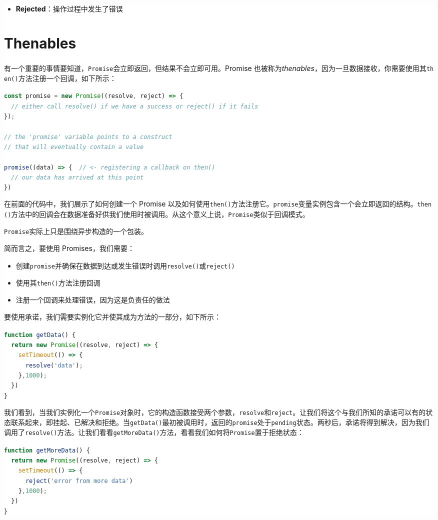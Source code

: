+   **Rejected**：操作过程中发生了错误

# Thenables

有一个重要的事情要知道，`Promise`会立即返回，但结果不会立即可用。Promise 也被称为*thenables*，因为一旦数据接收，你需要使用其`then()`方法注册一个回调，如下所示：

```js
const promise = new Promise((resolve, reject) => {
  // either call resolve() if we have a success or reject() if it fails 
});

// the 'promise' variable points to a construct 
// that will eventually contain a value

promise((data) => {  // <- registering a callback on then()
  // our data has arrived at this point
})
```

在前面的代码中，我们展示了如何创建一个 Promise 以及如何使用`then()`方法注册它。`promise`变量实例包含一个会立即返回的结构。`then()`方法中的回调会在数据准备好供我们使用时被调用。从这个意义上说，`Promise`类似于回调模式。

`Promise`实际上只是围绕异步构造的一个包装。

简而言之，要使用 Promises，我们需要：

+   创建`promise`并确保在数据到达或发生错误时调用`resolve()`或`reject()`

+   使用其`then()`方法注册回调

+   注册一个回调来处理错误，因为这是负责任的做法

要使用承诺，我们需要实例化它并使其成为方法的一部分，如下所示：

```js
function getData() {
  return new Promise((resolve, reject) => {
    setTimeout(() => {
      resolve('data');
    },1000);
  })
}
```

我们看到，当我们实例化一个`Promise`对象时，它的构造函数接受两个参数，`resolve`和`reject`。让我们将这个与我们所知的承诺可以有的状态联系起来，即挂起、已解决和拒绝。当`getData()`最初被调用时，返回的`promise`处于`pending`状态。两秒后，承诺将得到解决，因为我们调用了`resolve()`方法。让我们看看`getMoreData()`方法，看看我们如何将`Promise`置于拒绝状态：

```js
function getMoreData() {
  return new Promise((resolve, reject) => {
    setTimeout(() => {
      reject('error from more data')
    },1000);
  })
}
```
